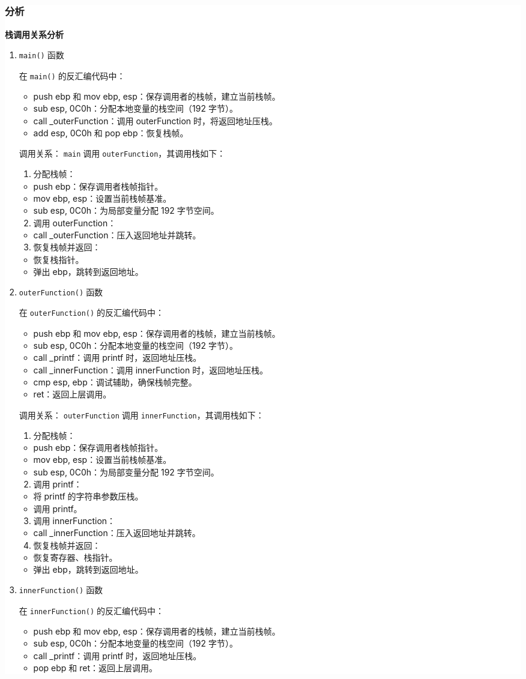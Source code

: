 ### 分析
**栈调用关系分析**
1. `main()` 函数

    在 `main()` 的反汇编代码中：

    - push ebp 和 mov ebp, esp：保存调用者的栈帧，建立当前栈帧。
    - sub esp, 0C0h：分配本地变量的栈空间（192 字节）。
    - call _outerFunction：调用 outerFunction 时，将返回地址压栈。
    - add esp, 0C0h 和 pop ebp：恢复栈帧。

    调用关系： `main` 调用 `outerFunction`，其调用栈如下：
    1. 分配栈帧：
    - push ebp：保存调用者栈帧指针。
    - mov ebp, esp：设置当前栈帧基准。
    - sub esp, 0C0h：为局部变量分配 192 字节空间。
    2. 调用 outerFunction：
    - call _outerFunction：压入返回地址并跳转。
    3. 恢复栈帧并返回：
    - 恢复栈指针。
    - 弹出 ebp，跳转到返回地址。

2. `outerFunction()` 函数

    在 `outerFunction()` 的反汇编代码中：

    - push ebp 和 mov ebp, esp：保存调用者的栈帧，建立当前栈帧。
    - sub esp, 0C0h：分配本地变量的栈空间（192 字节）。
    - call _printf：调用 printf 时，返回地址压栈。
    - call _innerFunction：调用 innerFunction 时，返回地址压栈。
    - cmp esp, ebp：调试辅助，确保栈帧完整。
    - ret：返回上层调用。

    调用关系： `outerFunction` 调用 `innerFunction`，其调用栈如下：
    1. 分配栈帧：
    - push ebp：保存调用者栈帧指针。
    - mov ebp, esp：设置当前栈帧基准。
    - sub esp, 0C0h：为局部变量分配 192 字节空间。
    2. 调用 printf：
    - 将 printf 的字符串参数压栈。
    - 调用 printf。
    3. 调用 innerFunction：
    - call _innerFunction：压入返回地址并跳转。
    4. 恢复栈帧并返回：
    - 恢复寄存器、栈指针。
    - 弹出 ebp，跳转到返回地址。

3. `innerFunction()` 函数

    在 `innerFunction()` 的反汇编代码中：

    - push ebp 和 mov ebp, esp：保存调用者的栈帧，建立当前栈帧。
    - sub esp, 0C0h：分配本地变量的栈空间（192 字节）。
    - call _printf：调用 printf 时，返回地址压栈。
    - pop ebp 和 ret：返回上层调用。
